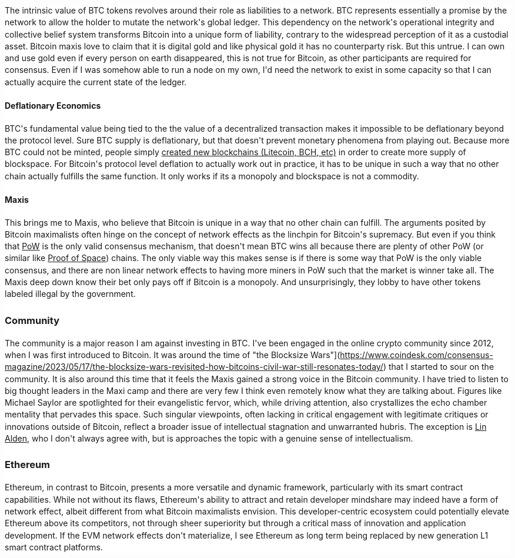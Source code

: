 The intrinsic value of BTC tokens revolves around their role as liabilities to a network. BTC represents essentially a promise by the network to allow the holder to mutate the network's global ledger. This dependency on the network's operational integrity and collective belief system transforms Bitcoin into a unique form of liability, contrary to the widespread perception of it as a custodial asset. Bitcoin maxis love to claim that it is digital gold and like physical gold it has no counterparty risk. But this untrue. I can own and use gold even if every person on earth disappeared, this is not true for Bitcoin, as other participants are required for consensus. Even if I was somehow able to run a node on my own, I'd need the network to exist in some capacity so that I can actually acquire the current state of the ledger. 

#### Deflationary Economics

BTC's fundamental value being tied to the the value of a decentralized transaction makes it impossible to be deflationary beyond the protocol level. Sure BTC supply is deflationary, but that doesn't prevent monetary phenomena from playing out. Because more BTC could not be minted, people simply [created new blockchains (Litecoin, BCH, etc)](https://www.coindesk.com/consensus-magazine/2023/05/17/the-blocksize-wars-revisited-how-bitcoins-civil-war-still-resonates-today/) in order to create more supply of blockspace. For Bitcoin's protocol level deflation to actually work out in practice, it has to be unique in such a way that no other chain actually fulfills the same function. It only works if its a monopoly and blockspace is not a commodity.

#### Maxis

This brings me to Maxis, who believe that Bitcoin is unique in a way that no other chain can fulfill. The arguments posited by Bitcoin maximalists often hinge on the concept of network effects as the linchpin for Bitcoin's supremacy. But even if you think that [PoW](https://www.investopedia.com/terms/p/proof-work.asp) is the only valid consensus mechanism, that doesn't mean BTC wins all because there are plenty of other PoW (or similar like [Proof of Space](https://www.wikiwand.com/en/Proof_of_space)) chains. The only viable way this makes sense is if there is some way that PoW is the only viable consensus, and there are non linear network effects to having more miners in PoW such that the market is winner take all. The Maxis deep down know their bet only pays off if Bitcoin is a monopoly. And unsurprisingly, they lobby to have other tokens labeled illegal by the government.

### Community

The community is a major reason I am against investing in BTC. I've been engaged in the online crypto community since 2012, when I was first introduced to Bitcoin. It was around the time of "the Blocksize Wars"](https://www.coindesk.com/consensus-magazine/2023/05/17/the-blocksize-wars-revisited-how-bitcoins-civil-war-still-resonates-today/) that I started to sour on the community. It is also around this time that it feels the Maxis gained a strong voice in the Bitcoin community. I have tried to listen to big thought leaders in the Maxi camp and there are very few I think even remotely know what they are talking about. Figures like Michael Saylor are spotlighted for their evangelistic fervor, which, while driving attention, also crystallizes the echo chamber mentality that pervades this space. Such singular viewpoints, often lacking in critical engagement with legitimate critiques or innovations outside of Bitcoin, reflect a broader issue of intellectual stagnation and unwarranted hubris. The exception is [Lin Alden](https://www.youtube.com/watch?v=WHPXGsYVPx8), who I don't always agree with, but is approaches the topic with a genuine sense of intellectualism.

### Ethereum

Ethereum, in contrast to Bitcoin, presents a more versatile and dynamic framework, particularly with its smart contract capabilities. While not without its flaws, Ethereum's ability to attract and retain developer mindshare may indeed have a form of network effect, albeit different from what Bitcoin maximalists envision. This developer-centric ecosystem could potentially elevate Ethereum above its competitors, not through sheer superiority but through a critical mass of innovation and application development. If the EVM network effects don't materialize, I see Ethereum as long term being replaced by new generation L1 smart contract platforms. 

